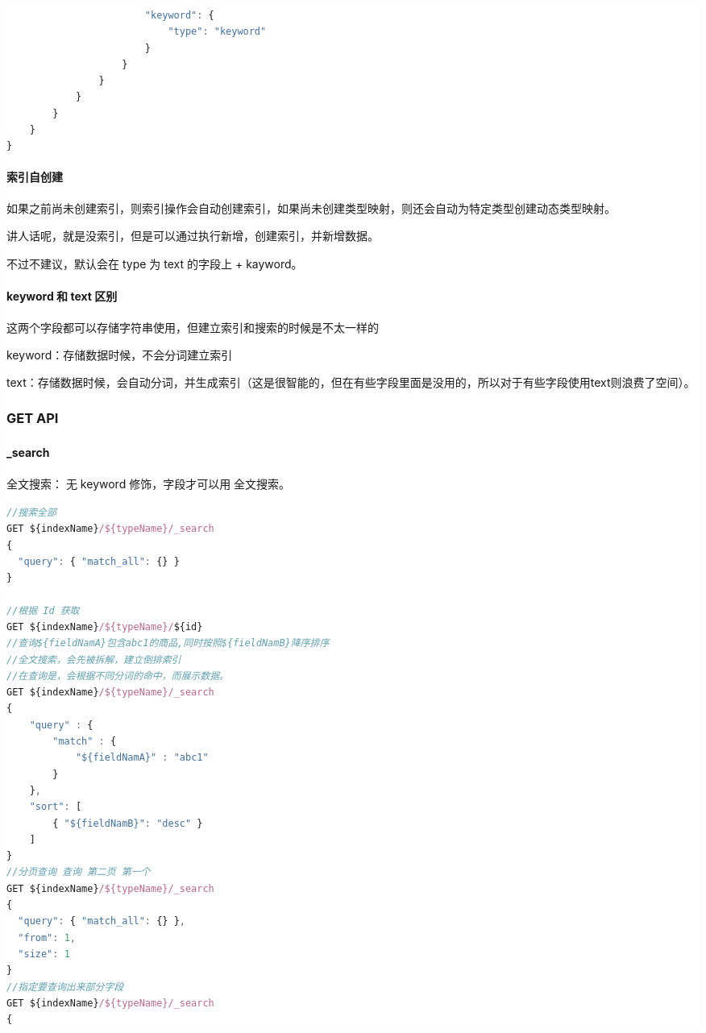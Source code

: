```js
                        "keyword": {
                            "type": "keyword"
                        }
                    }
                }
            }
        }
    }
}

```

#### 索引自创建

如果之前尚未创建索引，则索引操作会自动创建索引，如果尚未创建类型映射，则还会自动为特定类型创建动态类型映射。

讲人话呢，就是没索引，但是可以通过执行新增，创建索引，并新增数据。

不过不建议，默认会在 type 为 text 的字段上 + kayword。

#### keyword 和 text 区别

这两个字段都可以存储字符串使用，但建立索引和搜索的时候是不太一样的

keyword：存储数据时候，不会分词建立索引

text：存储数据时候，会自动分词，并生成索引（这是很智能的，但在有些字段里面是没用的，所以对于有些字段使用text则浪费了空间）。

### GET API

#### _search

全文搜索： 无 keyword 修饰，字段才可以用 全文搜索。

```js
//搜索全部
GET ${indexName}/${typeName}/_search
{
  "query": { "match_all": {} }
}

//根据 Id 获取
GET ${indexName}/${typeName}/${id}
//查询${fieldNamA}包含abc1的商品,同时按照${fieldNamB}降序排序
//全文搜索，会先被拆解，建立倒排索引
//在查询是，会根据不同分词的命中，而展示数据。
GET ${indexName}/${typeName}/_search
{
    "query" : {
        "match" : {
            "${fieldNamA}" : "abc1"
        }
    },
    "sort": [
        { "${fieldNamB}": "desc" }
    ]
}
//分页查询 查询 第二页 第一个
GET ${indexName}/${typeName}/_search
{
  "query": { "match_all": {} },
  "from": 1, 
  "size": 1
}
//指定要查询出来部分字段
GET ${indexName}/${typeName}/_search
{
```